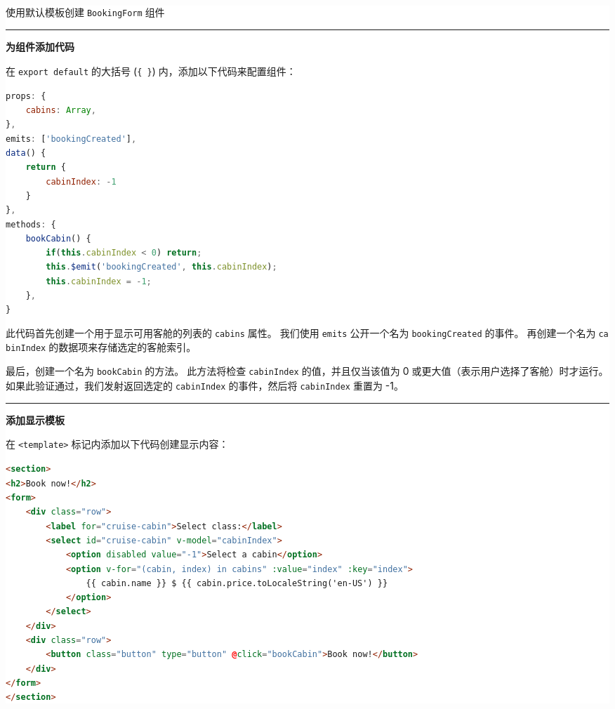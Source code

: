 使用默认模板创建 `BookingForm` 组件

----

**为组件添加代码**

在 `export default` 的大括号 (`{ }`) 内，添加以下代码来配置组件：

```js
props: {
    cabins: Array,
},
emits: ['bookingCreated'],
data() {
    return {
        cabinIndex: -1
    }
},
methods: {
    bookCabin() {
        if(this.cabinIndex < 0) return;
        this.$emit('bookingCreated', this.cabinIndex);
        this.cabinIndex = -1;
    },
}
```

此代码首先创建一个用于显示可用客舱的列表的 `cabins` 属性。 我们使用 `emits` 公开一个名为 `bookingCreated` 的事件。 再创建一个名为 `cabinIndex` 的数据项来存储选定的客舱索引。

最后，创建一个名为 `bookCabin` 的方法。 此方法将检查 `cabinIndex` 的值，并且仅当该值为 0 或更大值（表示用户选择了客舱）时才运行。 如果此验证通过，我们发射返回选定的 `cabinIndex` 的事件，然后将 `cabinIndex` 重置为 -1。

---

**添加显示模板**

在 `<template>` 标记内添加以下代码创建显示内容：

```html
<section>
<h2>Book now!</h2>
<form>
    <div class="row">
        <label for="cruise-cabin">Select class:</label>
        <select id="cruise-cabin" v-model="cabinIndex">
            <option disabled value="-1">Select a cabin</option>
            <option v-for="(cabin, index) in cabins" :value="index" :key="index">
                {{ cabin.name }} $ {{ cabin.price.toLocaleString('en-US') }}
            </option>
        </select>
    </div>
    <div class="row">
        <button class="button" type="button" @click="bookCabin">Book now!</button>
    </div>
</form>
</section>
```
